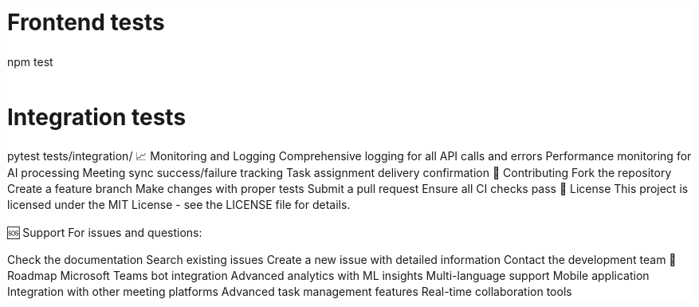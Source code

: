 # Frontend tests
npm test

# Integration tests
pytest tests/integration/
📈 Monitoring and Logging
Comprehensive logging for all API calls and errors
Performance monitoring for AI processing
Meeting sync success/failure tracking
Task assignment delivery confirmation
🤝 Contributing
Fork the repository
Create a feature branch
Make changes with proper tests
Submit a pull request
Ensure all CI checks pass
📄 License
This project is licensed under the MIT License - see the LICENSE file for details.

🆘 Support
For issues and questions:

Check the documentation
Search existing issues
Create a new issue with detailed information
Contact the development team
🔄 Roadmap
 Microsoft Teams bot integration
 Advanced analytics with ML insights
 Multi-language support
 Mobile application
 Integration with other meeting platforms
 Advanced task management features
 Real-time collaboration tools
